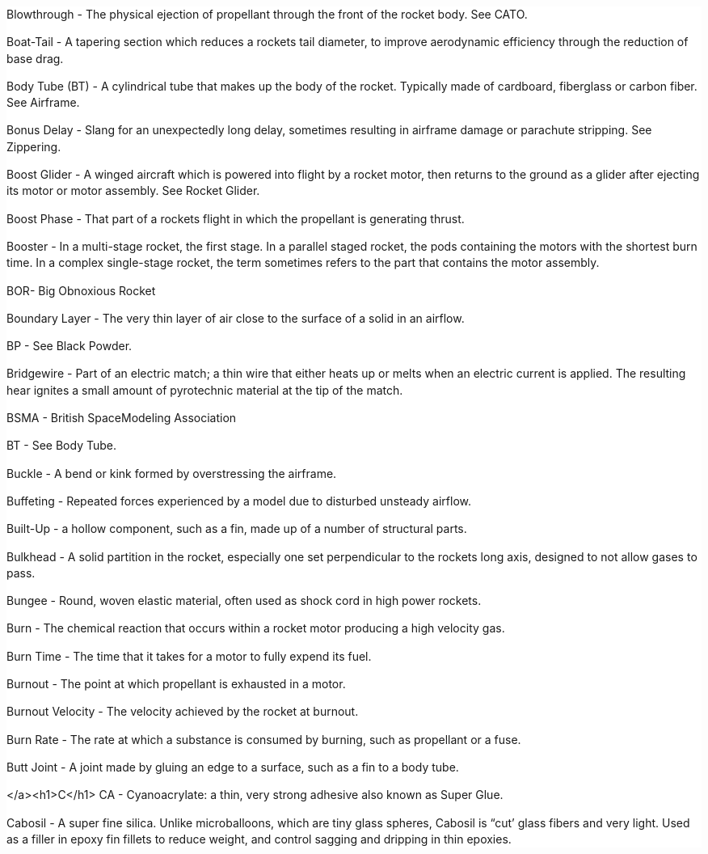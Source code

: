 Blowthrough - The physical ejection of propellant through the front of the rocket body. See CATO.

Boat-Tail - A tapering section which reduces a rockets tail diameter, to improve aerodynamic efficiency through the reduction of base drag.

Body Tube (BT) - A cylindrical tube that makes up the body of the rocket. Typically made of cardboard, fiberglass or carbon fiber. See Airframe.

Bonus Delay - Slang for an unexpectedly long delay, sometimes resulting in airframe damage or parachute stripping. See Zippering.

Boost Glider - A winged aircraft which is powered into flight by a rocket motor, then returns to the ground as a glider after ejecting its motor or motor assembly. See Rocket Glider.

Boost Phase - That part of a rockets flight in which the propellant is generating thrust.

Booster - In a multi-stage rocket, the first stage. In a parallel staged rocket, the pods containing the motors with the shortest burn time. In a complex single-stage rocket, the term sometimes refers to the part that contains the motor assembly.

BOR- Big Obnoxious Rocket

Boundary Layer - The very thin layer of air close to the surface of a solid in an airflow.

BP - See Black Powder.

Bridgewire - Part of an electric match; a thin wire that either heats up or melts when an electric current is applied. The resulting hear ignites a small amount of pyrotechnic material at the tip of the match.

BSMA - British SpaceModeling Association

BT - See Body Tube.

Buckle - A bend or kink formed by overstressing the airframe.

Buffeting - Repeated forces experienced by a model due to disturbed unsteady airflow.

Built-Up - a hollow component, such as a fin, made up of a number of structural parts.

Bulkhead - A solid partition in the rocket, especially one set perpendicular to the rockets long axis, designed to not allow gases to pass.

Bungee - Round, woven elastic material, often used as shock cord in high power rockets.

Burn - The chemical reaction that occurs within a rocket motor producing a high velocity gas.

Burn Time - The time that it takes for a motor to fully expend its fuel.

Burnout - The point at which propellant is exhausted in a motor.

Burnout Velocity - The velocity achieved by the rocket at burnout.

Burn Rate - The rate at which a substance is consumed by burning, such as propellant or a fuse.

Butt Joint - A joint made by gluing an edge to a surface, such as a fin to a body tube.

\</a\>\<h1\>C\</h1\> CA - Cyanoacrylate: a thin, very strong adhesive also known as Super Glue.

Cabosil - A super fine silica. Unlike microballoons, which are tiny glass spheres, Cabosil is “cut’ glass fibers and very light. Used as a filler in epoxy fin fillets to reduce weight, and control sagging and dripping in thin epoxies.
